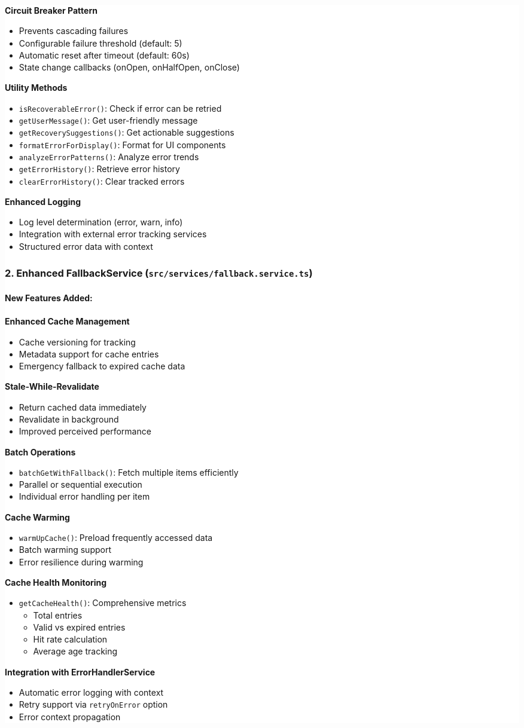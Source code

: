 **Circuit Breaker Pattern**
- Prevents cascading failures
- Configurable failure threshold (default: 5)
- Automatic reset after timeout (default: 60s)
- State change callbacks (onOpen, onHalfOpen, onClose)

**Utility Methods**
- `isRecoverableError()`: Check if error can be retried
- `getUserMessage()`: Get user-friendly message
- `getRecoverySuggestions()`: Get actionable suggestions
- `formatErrorForDisplay()`: Format for UI components
- `analyzeErrorPatterns()`: Analyze error trends
- `getErrorHistory()`: Retrieve error history
- `clearErrorHistory()`: Clear tracked errors

**Enhanced Logging**
- Log level determination (error, warn, info)
- Integration with external error tracking services
- Structured error data with context

### 2. Enhanced FallbackService (`src/services/fallback.service.ts`)

#### New Features Added:

**Enhanced Cache Management**
- Cache versioning for tracking
- Metadata support for cache entries
- Emergency fallback to expired cache data

**Stale-While-Revalidate**
- Return cached data immediately
- Revalidate in background
- Improved perceived performance

**Batch Operations**
- `batchGetWithFallback()`: Fetch multiple items efficiently
- Parallel or sequential execution
- Individual error handling per item

**Cache Warming**
- `warmUpCache()`: Preload frequently accessed data
- Batch warming support
- Error resilience during warming

**Cache Health Monitoring**
- `getCacheHealth()`: Comprehensive metrics
  - Total entries
  - Valid vs expired entries
  - Hit rate calculation
  - Average age tracking

**Integration with ErrorHandlerService**
- Automatic error logging with context
- Retry support via `retryOnError` option
- Error context propagation
